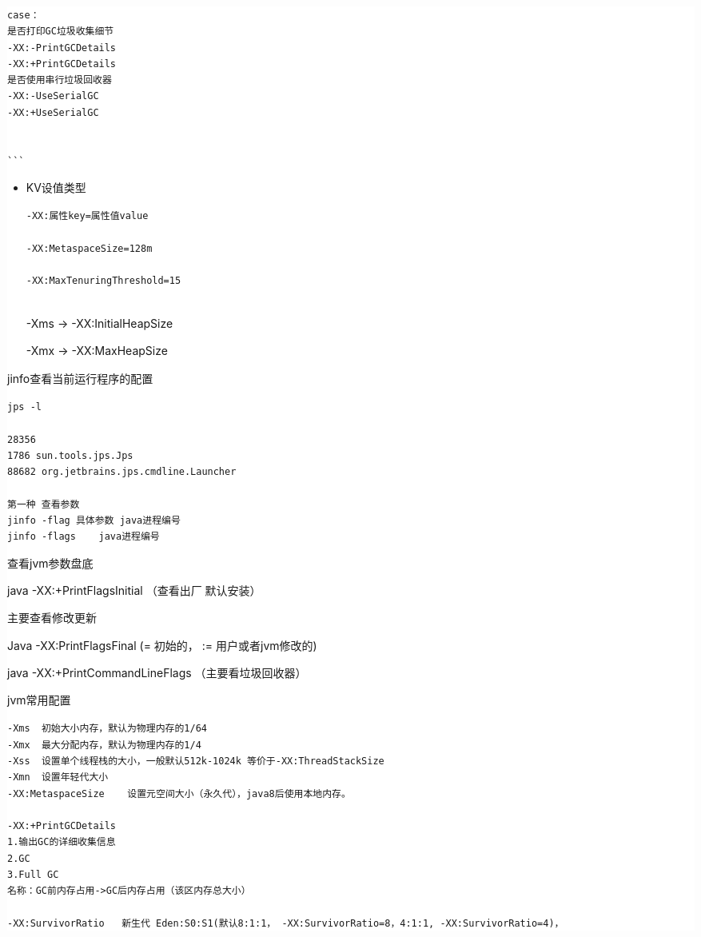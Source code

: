     case：
    是否打印GC垃圾收集细节
    -XX:-PrintGCDetails
    -XX:+PrintGCDetails
    是否使用串行垃圾回收器
    -XX:-UseSerialGC
    -XX:+UseSerialGC
    
    
    ```

  - KV设值类型

    ```
    -XX:属性key=属性值value
    
    -XX:MetaspaceSize=128m
    
    -XX:MaxTenuringThreshold=15
    
    
    ```

    

    -Xms    ->  -XX:InitialHeapSize

    -Xmx    ->  -XX:MaxHeapSize 

     

jinfo查看当前运行程序的配置

```
jps -l

28356
1786 sun.tools.jps.Jps
88682 org.jetbrains.jps.cmdline.Launcher

第一种 查看参数
jinfo -flag 具体参数 java进程编号
jinfo -flags    java进程编号
```



查看jvm参数盘底

java -XX:+PrintFlagsInitial   （查看出厂 默认安装）

主要查看修改更新

Java -XX:PrintFlagsFinal    (= 初始的，  := 用户或者jvm修改的)



java -XX:+PrintCommandLineFlags      （主要看垃圾回收器）



jvm常用配置

```
-Xms  初始大小内存，默认为物理内存的1/64
-Xmx  最大分配内存，默认为物理内存的1/4
-Xss  设置单个线程栈的大小，一般默认512k-1024k 等价于-XX:ThreadStackSize 
-Xmn  设置年轻代大小
-XX:MetaspaceSize    设置元空间大小（永久代），java8后使用本地内存。

-XX:+PrintGCDetails
1.输出GC的详细收集信息
2.GC
3.Full GC
名称：GC前内存占用->GC后内存占用（该区内存总大小）

-XX:SurvivorRatio   新生代 Eden:S0:S1(默认8:1:1， -XX:SurvivorRatio=8，4:1:1, -XX:SurvivorRatio=4)，
```